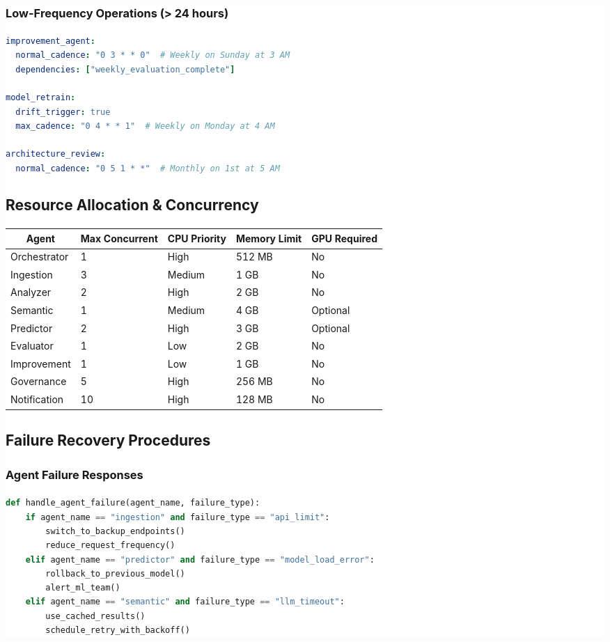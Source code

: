 ### Low-Frequency Operations (> 24 hours)
```yaml
improvement_agent:
  normal_cadence: "0 3 * * 0"  # Weekly on Sunday at 3 AM
  dependencies: ["weekly_evaluation_complete"]
  
model_retrain:
  drift_trigger: true
  max_cadence: "0 4 * * 1"  # Weekly on Monday at 4 AM
  
architecture_review:
  normal_cadence: "0 5 1 * *"  # Monthly on 1st at 5 AM
```

## Resource Allocation & Concurrency

| Agent | Max Concurrent | CPU Priority | Memory Limit | GPU Required |
|-------|----------------|--------------|--------------|--------------|
| Orchestrator | 1 | High | 512 MB | No |
| Ingestion | 3 | Medium | 1 GB | No |
| Analyzer | 2 | High | 2 GB | No |
| Semantic | 1 | Medium | 4 GB | Optional |
| Predictor | 2 | High | 3 GB | Optional |
| Evaluator | 1 | Low | 2 GB | No |
| Improvement | 1 | Low | 1 GB | No |
| Governance | 5 | High | 256 MB | No |
| Notification | 10 | High | 128 MB | No |

## Failure Recovery Procedures

### Agent Failure Responses
```python
def handle_agent_failure(agent_name, failure_type):
    if agent_name == "ingestion" and failure_type == "api_limit":
        switch_to_backup_endpoints()
        reduce_request_frequency()
    elif agent_name == "predictor" and failure_type == "model_load_error":
        rollback_to_previous_model()
        alert_ml_team()
    elif agent_name == "semantic" and failure_type == "llm_timeout":
        use_cached_results()
        schedule_retry_with_backoff()
```
